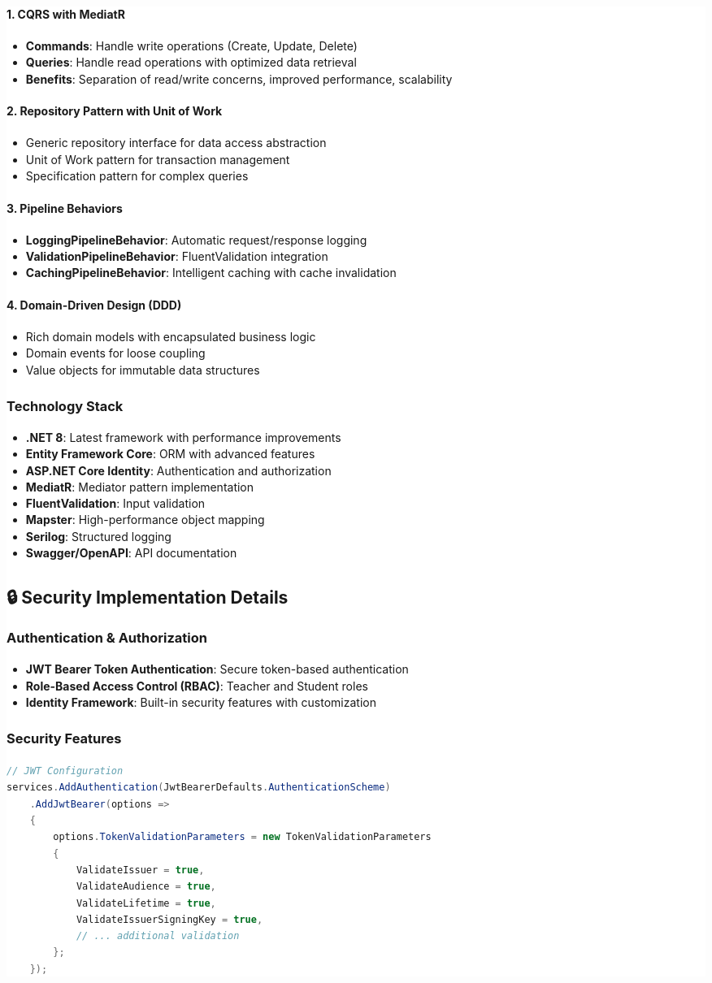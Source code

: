 #### 1. CQRS with MediatR

- **Commands**: Handle write operations (Create, Update, Delete)
- **Queries**: Handle read operations with optimized data retrieval
- **Benefits**: Separation of read/write concerns, improved performance, scalability

#### 2. Repository Pattern with Unit of Work

- Generic repository interface for data access abstraction
- Unit of Work pattern for transaction management
- Specification pattern for complex queries

#### 3. Pipeline Behaviors

- **LoggingPipelineBehavior**: Automatic request/response logging
- **ValidationPipelineBehavior**: FluentValidation integration
- **CachingPipelineBehavior**: Intelligent caching with cache invalidation

#### 4. Domain-Driven Design (DDD)

- Rich domain models with encapsulated business logic
- Domain events for loose coupling
- Value objects for immutable data structures

### Technology Stack

- **.NET 8**: Latest framework with performance improvements
- **Entity Framework Core**: ORM with advanced features
- **ASP.NET Core Identity**: Authentication and authorization
- **MediatR**: Mediator pattern implementation
- **FluentValidation**: Input validation
- **Mapster**: High-performance object mapping
- **Serilog**: Structured logging
- **Swagger/OpenAPI**: API documentation

## 🔒 Security Implementation Details

### Authentication & Authorization

- **JWT Bearer Token Authentication**: Secure token-based authentication
- **Role-Based Access Control (RBAC)**: Teacher and Student roles
- **Identity Framework**: Built-in security features with customization

### Security Features

```csharp
// JWT Configuration
services.AddAuthentication(JwtBearerDefaults.AuthenticationScheme)
    .AddJwtBearer(options =>
    {
        options.TokenValidationParameters = new TokenValidationParameters
        {
            ValidateIssuer = true,
            ValidateAudience = true,
            ValidateLifetime = true,
            ValidateIssuerSigningKey = true,
            // ... additional validation
        };
    });
```
